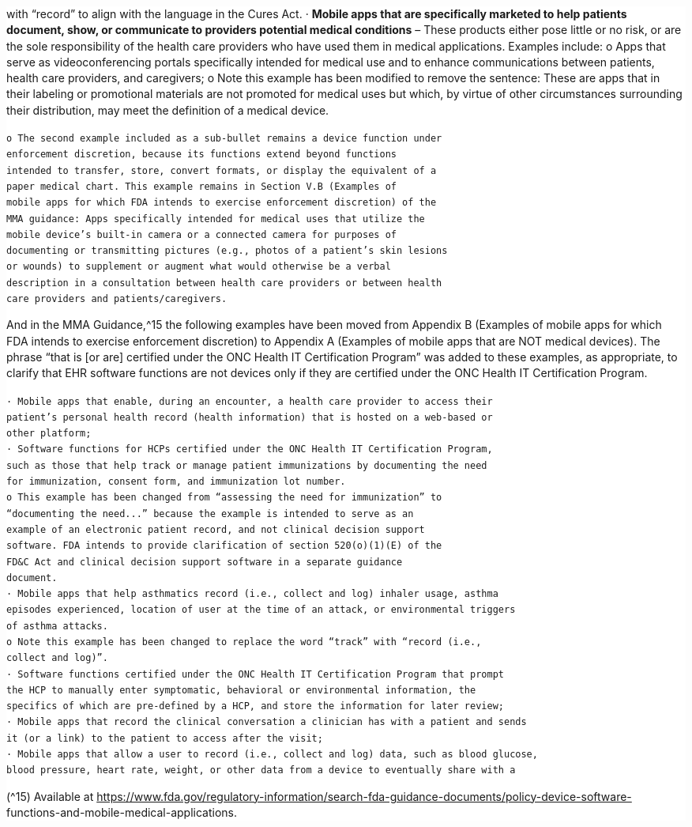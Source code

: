 with “record” to align with the language in the Cures Act.
· **Mobile apps that are specifically marketed to help patients document, show, or
communicate to providers potential medical conditions** – These products either pose
little or no risk, or are the sole responsibility of the health care providers who have used
them in medical applications. Examples include:
o Apps that serve as videoconferencing portals specifically intended for
medical use and to enhance communications between patients, health care
providers, and caregivers;
o Note this example has been modified to remove the sentence: These are apps
that in their labeling or promotional materials are not promoted for medical
uses but which, by virtue of other circumstances surrounding their
distribution, may meet the definition of a medical device.


```
o The second example included as a sub-bullet remains a device function under
enforcement discretion, because its functions extend beyond functions
intended to transfer, store, convert formats, or display the equivalent of a
paper medical chart. This example remains in Section V.B (Examples of
mobile apps for which FDA intends to exercise enforcement discretion) of the
MMA guidance: Apps specifically intended for medical uses that utilize the
mobile device’s built-in camera or a connected camera for purposes of
documenting or transmitting pictures (e.g., photos of a patient’s skin lesions
or wounds) to supplement or augment what would otherwise be a verbal
description in a consultation between health care providers or between health
care providers and patients/caregivers.
```
And in the MMA Guidance,^15 the following examples have been moved from Appendix B
(Examples of mobile apps for which FDA intends to exercise enforcement discretion) to
Appendix A (Examples of mobile apps that are NOT medical devices). The phrase “that is [or
are] certified under the ONC Health IT Certification Program” was added to these examples, as
appropriate, to clarify that EHR software functions are not devices only if they are certified
under the ONC Health IT Certification Program.

```
· Mobile apps that enable, during an encounter, a health care provider to access their
patient’s personal health record (health information) that is hosted on a web-based or
other platform;
· Software functions for HCPs certified under the ONC Health IT Certification Program,
such as those that help track or manage patient immunizations by documenting the need
for immunization, consent form, and immunization lot number.
o This example has been changed from “assessing the need for immunization” to
“documenting the need...” because the example is intended to serve as an
example of an electronic patient record, and not clinical decision support
software. FDA intends to provide clarification of section 520(o)(1)(E) of the
FD&C Act and clinical decision support software in a separate guidance
document.
· Mobile apps that help asthmatics record (i.e., collect and log) inhaler usage, asthma
episodes experienced, location of user at the time of an attack, or environmental triggers
of asthma attacks.
o Note this example has been changed to replace the word “track” with “record (i.e.,
collect and log)”.
· Software functions certified under the ONC Health IT Certification Program that prompt
the HCP to manually enter symptomatic, behavioral or environmental information, the
specifics of which are pre-defined by a HCP, and store the information for later review;
· Mobile apps that record the clinical conversation a clinician has with a patient and sends
it (or a link) to the patient to access after the visit;
· Mobile apps that allow a user to record (i.e., collect and log) data, such as blood glucose,
blood pressure, heart rate, weight, or other data from a device to eventually share with a
```
(^15) Available at https://www.fda.gov/regulatory-information/search-fda-guidance-documents/policy-device-software-
functions-and-mobile-medical-applications.
